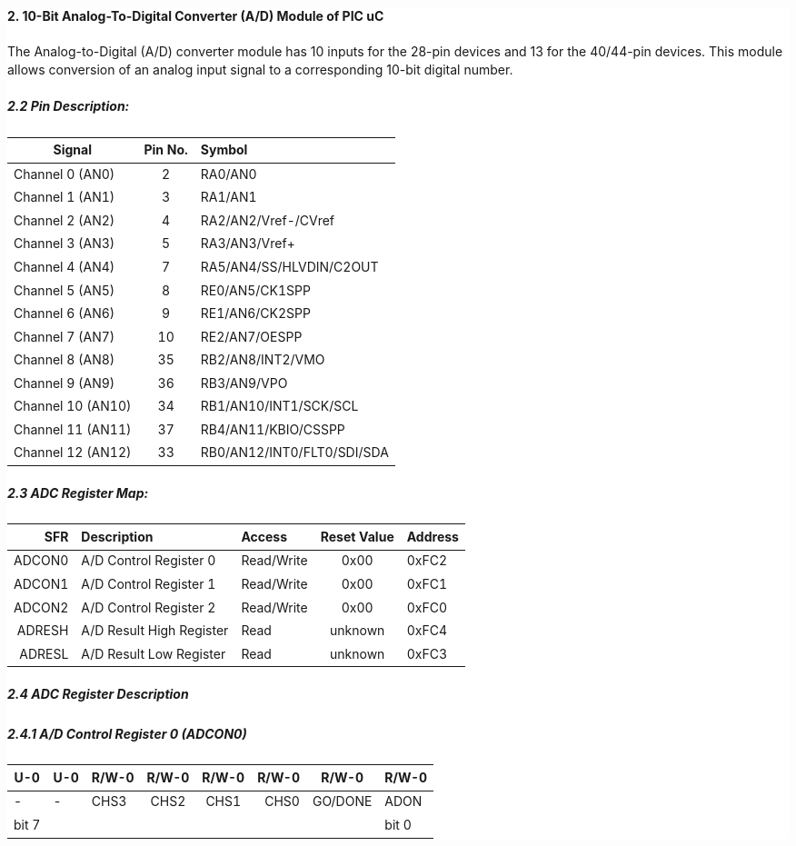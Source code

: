 #### 2. 10-Bit Analog-To-Digital Converter (A/D) Module of PIC uC 
The Analog-to-Digital (A/D) converter module has 10 inputs for the 28-pin devices and 13 for the 40/44-pin devices. This module allows conversion of an analog input signal to a corresponding 10-bit digital number.

##### 2.2 Pin Description:

|Signal |Pin No. |Symbol|
|------|:--------:|:--------|
|Channel 0 (AN0)| 2 | RA0/AN0|
|Channel 1 (AN1)| 3 | RA1/AN1 |
|Channel 2 (AN2)| 4 |RA2/AN2/Vref-/CVref|
|Channel 3 (AN3)| 5 |RA3/AN3/Vref+|
|Channel 4 (AN4)| 7 |RA5/AN4/SS/HLVDIN/C2OUT|
|Channel 5 (AN5)| 8 |RE0/AN5/CK1SPP|
|Channel 6 (AN6)| 9 |RE1/AN6/CK2SPP|
|Channel 7 (AN7)| 10| RE2/AN7/OESPP|
|Channel 8 (AN8)| 35| RB2/AN8/INT2/VMO|
|Channel 9 (AN9)| 36|RB3/AN9/VPO|
|Channel 10 (AN10)| 34| RB1/AN10/INT1/SCK/SCL|
|Channel 11 (AN11)|37| RB4/AN11/KBIO/CSSPP|
|Channel 12 (AN12)| 33| RB0/AN12/INT0/FLT0/SDI/SDA|

##### 2.3 ADC Register Map: 

|SFR |Description |Access |Reset Value |Address|
|----:|:--------|:--------|:---------:|:----------|
|ADCON0| A/D Control Register 0 | Read/Write | 0x00 | 0xFC2 |
|ADCON1 | A/D Control Register 1 | Read/Write | 0x00 | 0xFC1 | 
|ADCON2 | A/D Control Register 2 | Read/Write | 0x00 | 0xFC0 |
|ADRESH | A/D Result High Register | Read | unknown | 0xFC4 |
|ADRESL | A/D Result Low Register | Read | unknown | 0xFC3 |

##### 2.4 ADC Register Description 

##### 2.4.1 A/D Control Register 0 (ADCON0) 

|U-0|U-0|R/W-0|R/W-0|R/W-0|R/W-0|R/W-0|R/W-0|
|------|:--------|:--------|:----------:|:---------:| ----:|:---------:|:------|
|-|-|CHS3|CHS2|CHS1|CHS0|GO/DONE|ADON|
|bit 7|||||||bit 0|
